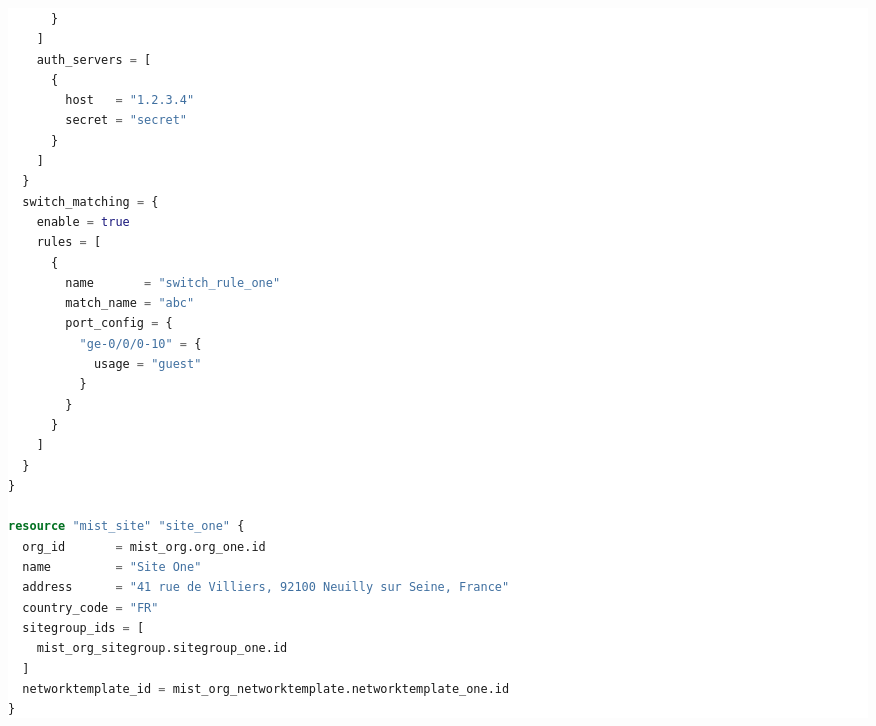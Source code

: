 ```terraform
      }
    ]
    auth_servers = [
      {
        host   = "1.2.3.4"
        secret = "secret"
      }
    ]
  }
  switch_matching = {
    enable = true
    rules = [
      {
        name       = "switch_rule_one"
        match_name = "abc"
        port_config = {
          "ge-0/0/0-10" = {
            usage = "guest"
          }
        }
      }
    ]
  }
}

resource "mist_site" "site_one" {
  org_id       = mist_org.org_one.id
  name         = "Site One"
  address      = "41 rue de Villiers, 92100 Neuilly sur Seine, France"
  country_code = "FR"
  sitegroup_ids = [
    mist_org_sitegroup.sitegroup_one.id
  ]
  networktemplate_id = mist_org_networktemplate.networktemplate_one.id
}

```
